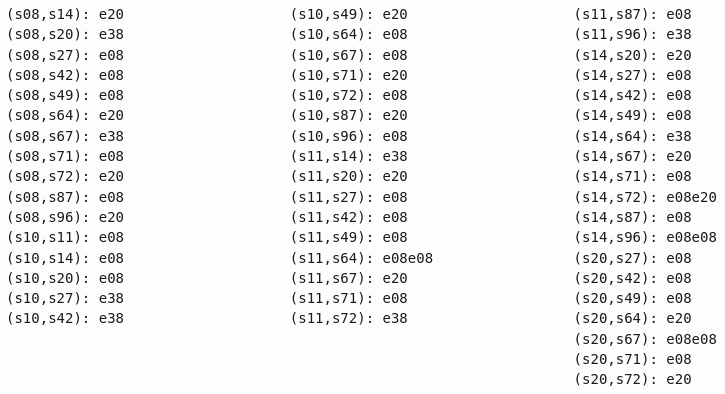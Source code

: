 <div style="float: left; width: 33%; vertical-align: top;">
<pre>
(s08,s14): e20
(s08,s20): e38
(s08,s27): e08
(s08,s42): e08
(s08,s49): e08
(s08,s64): e20
(s08,s67): e38
(s08,s71): e08
(s08,s72): e20
(s08,s87): e08
(s08,s96): e20
(s10,s11): e08
(s10,s14): e08
(s10,s20): e08
(s10,s27): e38
(s10,s42): e38
</pre>
</div>

<div style="float: left; width: 33%; vertical-align: top;">
<pre>
(s10,s49): e20
(s10,s64): e08
(s10,s67): e08
(s10,s71): e20
(s10,s72): e08
(s10,s87): e20
(s10,s96): e08
(s11,s14): e38
(s11,s20): e20
(s11,s27): e08
(s11,s42): e08
(s11,s49): e08
(s11,s64): e08e08
(s11,s67): e20
(s11,s71): e08
(s11,s72): e38
</pre>
</div>

<div class="page-break"></div>

<div style="float: left; width: 33%; vertical-align: top;">
<pre>
(s11,s87): e08
(s11,s96): e38
(s14,s20): e20
(s14,s27): e08
(s14,s42): e08
(s14,s49): e08
(s14,s64): e38
(s14,s67): e20
(s14,s71): e08
(s14,s72): e08e20
(s14,s87): e08
(s14,s96): e08e08
(s20,s27): e08
(s20,s42): e08
(s20,s49): e08
(s20,s64): e20
(s20,s67): e08e08
(s20,s71): e08
(s20,s72): e20